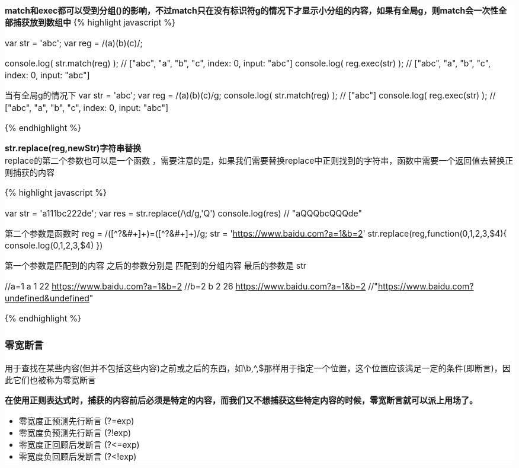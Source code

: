 
**match和exec都可以受到分组()的影响，不过match只在没有标识符g的情况下才显示小分组的内容，如果有全局g，则match会一次性全部捕获放到数组中**
{% highlight javascript %}

var str = 'abc';
var reg = /(a)(b)(c)/;

console.log( str.match(reg) );
// ["abc", "a", "b", "c", index: 0, input: "abc"]
console.log( reg.exec(str) );
// ["abc", "a", "b", "c", index: 0, input: "abc"]


当有全局g的情况下
var str = 'abc';
var reg = /(a)(b)(c)/g;
console.log( str.match(reg) );
// ["abc"]
console.log( reg.exec(str) );
// ["abc", "a", "b", "c", index: 0, input: "abc"]

{% endhighlight %}


**str.replace(reg,newStr)字符串替换**  
replace的第二个参数也可以是一个函数 ，需要注意的是，如果我们需要替换replace中正则找到的字符串，函数中需要一个返回值去替换正则捕获的内容

{% highlight javascript %}

var str = 'a111bc222de';
var res = str.replace(/\d/g,'Q')
console.log(res)
// "aQQQbcQQQde"

第二个参数是函数时
reg = /([^?&#+]+)=([^?&#+]+)/g;
str = 'https://www.baidu.com?a=1&b=2'
str.replace(reg,function($0,$1,$2,$3,$4){
            console.log($0,$1,$2,$3,$4)
})

第一个参数是匹配到的内容
之后的参数分别是 匹配到的分组内容
最后的参数是 str

//a=1 a 1 22 https://www.baidu.com?a=1&b=2
//b=2 b 2 26 https://www.baidu.com?a=1&b=2
//"https://www.baidu.com?undefined&undefined"

{% endhighlight %}


### 零宽断言

用于查找在某些内容(但并不包括这些内容)之前或之后的东西，如\b,^,$那样用于指定一个位置，这个位置应该满足一定的条件(即断言)，因此它们也被称为零宽断言

**在使用正则表达式时，捕获的内容前后必须是特定的内容，而我们又不想捕获这些特定内容的时候，零宽断言就可以派上用场了。**

- 零宽度正预测先行断言 (?=exp)
- 零宽度负预测先行断言 (?!exp)
- 零宽度正回顾后发断言 (?<=exp)
- 零宽度负回顾后发断言 (?<!exp)

